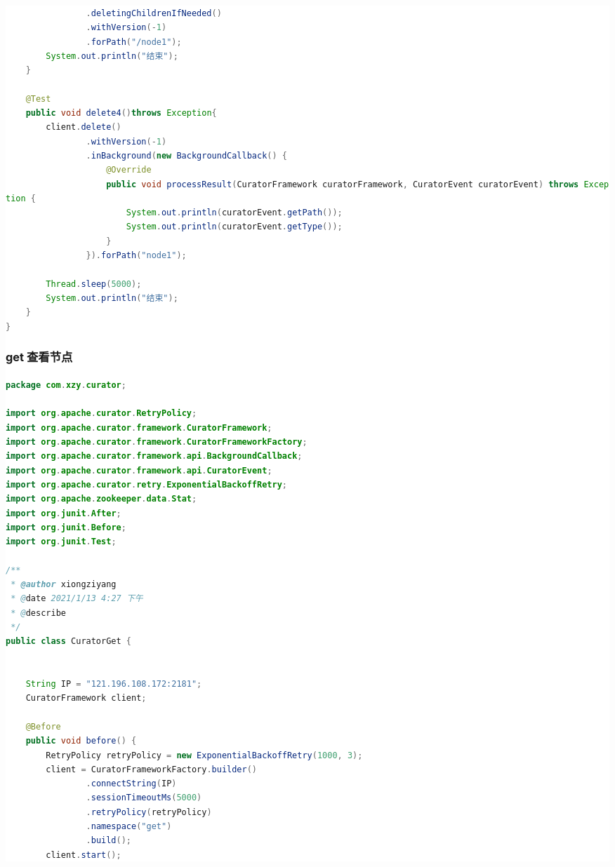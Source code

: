 ```java
                .deletingChildrenIfNeeded()
                .withVersion(-1)
                .forPath("/node1");
        System.out.println("结束");
    }

    @Test
    public void delete4()throws Exception{
        client.delete()
                .withVersion(-1)
                .inBackground(new BackgroundCallback() {
                    @Override
                    public void processResult(CuratorFramework curatorFramework, CuratorEvent curatorEvent) throws Exception {
                        System.out.println(curatorEvent.getPath());
                        System.out.println(curatorEvent.getType());
                    }
                }).forPath("node1");

        Thread.sleep(5000);
        System.out.println("结束");
    }
}
```



### get 查看节点

```java
package com.xzy.curator;

import org.apache.curator.RetryPolicy;
import org.apache.curator.framework.CuratorFramework;
import org.apache.curator.framework.CuratorFrameworkFactory;
import org.apache.curator.framework.api.BackgroundCallback;
import org.apache.curator.framework.api.CuratorEvent;
import org.apache.curator.retry.ExponentialBackoffRetry;
import org.apache.zookeeper.data.Stat;
import org.junit.After;
import org.junit.Before;
import org.junit.Test;

/**
 * @author xiongziyang
 * @date 2021/1/13 4:27 下午
 * @describe
 */
public class CuratorGet {


    String IP = "121.196.108.172:2181";
    CuratorFramework client;

    @Before
    public void before() {
        RetryPolicy retryPolicy = new ExponentialBackoffRetry(1000, 3);
        client = CuratorFrameworkFactory.builder()
                .connectString(IP)
                .sessionTimeoutMs(5000)
                .retryPolicy(retryPolicy)
                .namespace("get")
                .build();
        client.start();
```